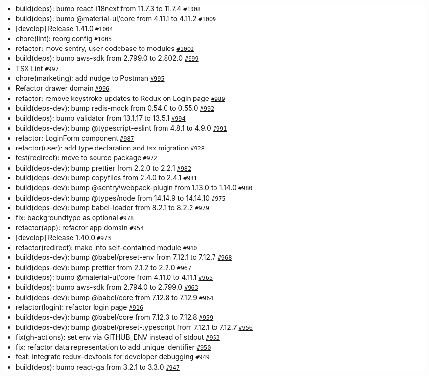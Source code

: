 - build(deps): bump react-i18next from 11.7.3 to 11.7.4 [`#1008`](https://github.com/opengovsg/GoGovSG/pull/1008)
- build(deps): bump @material-ui/core from 4.11.1 to 4.11.2 [`#1009`](https://github.com/opengovsg/GoGovSG/pull/1009)
- [develop] Release 1.41.0 [`#1004`](https://github.com/opengovsg/GoGovSG/pull/1004)
- chore(lint): reorg config [`#1005`](https://github.com/opengovsg/GoGovSG/pull/1005)
- refactor: move sentry, user codebase to modules [`#1002`](https://github.com/opengovsg/GoGovSG/pull/1002)
- build(deps): bump aws-sdk from 2.799.0 to 2.802.0 [`#999`](https://github.com/opengovsg/GoGovSG/pull/999)
- TSX Lint [`#997`](https://github.com/opengovsg/GoGovSG/pull/997)
- chore(marketing): add nudge to Postman [`#995`](https://github.com/opengovsg/GoGovSG/pull/995)
- Refactor drawer domain [`#996`](https://github.com/opengovsg/GoGovSG/pull/996)
- refactor: remove keystroke updates to Redux on Login page [`#989`](https://github.com/opengovsg/GoGovSG/pull/989)
- build(deps-dev): bump redis-mock from 0.54.0 to 0.55.0 [`#992`](https://github.com/opengovsg/GoGovSG/pull/992)
- build(deps): bump validator from 13.1.17 to 13.5.1 [`#994`](https://github.com/opengovsg/GoGovSG/pull/994)
- build(deps-dev): bump @typescript-eslint from 4.8.1 to 4.9.0 [`#991`](https://github.com/opengovsg/GoGovSG/pull/991)
- refactor: LoginForm component [`#987`](https://github.com/opengovsg/GoGovSG/pull/987)
- refactor(user): add type declaration and tsx migration [`#928`](https://github.com/opengovsg/GoGovSG/pull/928)
- test(redirect): move to source package [`#972`](https://github.com/opengovsg/GoGovSG/pull/972)
- build(deps-dev): bump prettier from 2.2.0 to 2.2.1 [`#982`](https://github.com/opengovsg/GoGovSG/pull/982)
- build(deps-dev): bump copyfiles from 2.4.0 to 2.4.1 [`#981`](https://github.com/opengovsg/GoGovSG/pull/981)
- build(deps-dev): bump @sentry/webpack-plugin from 1.13.0 to 1.14.0 [`#980`](https://github.com/opengovsg/GoGovSG/pull/980)
- build(deps-dev): bump @types/node from 14.14.9 to 14.14.10 [`#975`](https://github.com/opengovsg/GoGovSG/pull/975)
- build(deps-dev): bump babel-loader from 8.2.1 to 8.2.2 [`#979`](https://github.com/opengovsg/GoGovSG/pull/979)
- fix: backgroundtype as optional [`#978`](https://github.com/opengovsg/GoGovSG/pull/978)
- refactor(app): refactor app domain [`#954`](https://github.com/opengovsg/GoGovSG/pull/954)
- [develop] Release 1.40.0 [`#973`](https://github.com/opengovsg/GoGovSG/pull/973)
- refactor(redirect): make into self-contained module [`#940`](https://github.com/opengovsg/GoGovSG/pull/940)
- build(deps-dev): bump @babel/preset-env from 7.12.1 to 7.12.7 [`#968`](https://github.com/opengovsg/GoGovSG/pull/968)
- build(deps-dev): bump prettier from 2.1.2 to 2.2.0 [`#967`](https://github.com/opengovsg/GoGovSG/pull/967)
- build(deps): bump @material-ui/core from 4.11.0 to 4.11.1 [`#965`](https://github.com/opengovsg/GoGovSG/pull/965)
- build(deps): bump aws-sdk from 2.794.0 to 2.799.0 [`#963`](https://github.com/opengovsg/GoGovSG/pull/963)
- build(deps-dev): bump @babel/core from 7.12.8 to 7.12.9 [`#964`](https://github.com/opengovsg/GoGovSG/pull/964)
- refactor(login): refactor login page [`#916`](https://github.com/opengovsg/GoGovSG/pull/916)
- build(deps-dev): bump @babel/core from 7.12.3 to 7.12.8 [`#959`](https://github.com/opengovsg/GoGovSG/pull/959)
- build(deps-dev): bump @babel/preset-typescript from 7.12.1 to 7.12.7 [`#956`](https://github.com/opengovsg/GoGovSG/pull/956)
- fix(gh-actions): set env via GITHUB_ENV instead of stdout [`#953`](https://github.com/opengovsg/GoGovSG/pull/953)
- fix: refactor data representation to add unique identifier [`#950`](https://github.com/opengovsg/GoGovSG/pull/950)
- feat: integrate redux-devtools for developer debugging [`#949`](https://github.com/opengovsg/GoGovSG/pull/949)
- build(deps): bump react-ga from 3.2.1 to 3.3.0 [`#947`](https://github.com/opengovsg/GoGovSG/pull/947)